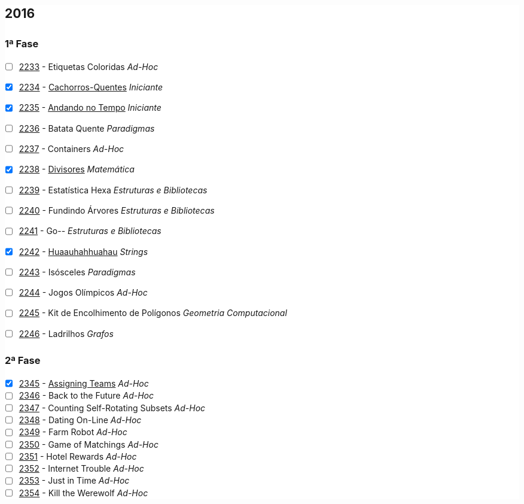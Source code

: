 
## 2016



### 1ª Fase

  - [ ]  [2233](https://www.urionlinejudge.com.br/judge/pt/problems/view/2233) - Etiquetas Coloridas *Ad-Hoc*
  - [x]  [2234](https://www.urionlinejudge.com.br/judge/pt/problems/view/2234) - [Cachorros-Quentes](https://github.com/potigol/URI-Potigol/blob/master/src/2200-2299/2234.poti) *Iniciante*
  - [x]  [2235](https://www.urionlinejudge.com.br/judge/pt/problems/view/2235) - [Andando no Tempo](https://github.com/potigol/URI-Potigol/blob/master/src/2200-2299/2235.poti) *Iniciante*
  - [ ]  [2236](https://www.urionlinejudge.com.br/judge/pt/problems/view/2236) - Batata Quente *Paradigmas*
  - [ ]  [2237](https://www.urionlinejudge.com.br/judge/pt/problems/view/2237) - Containers *Ad-Hoc*
  - [x]  [2238](https://www.urionlinejudge.com.br/judge/pt/problems/view/2238) - [Divisores](https://github.com/potigol/URI-Potigol/blob/master/src/2200-2299/2238.poti) *Matemática*
  - [ ]  [2239](https://www.urionlinejudge.com.br/judge/pt/problems/view/2239) - Estatística Hexa *Estruturas e Bibliotecas*
  - [ ]  [2240](https://www.urionlinejudge.com.br/judge/pt/problems/view/2240) - Fundindo Árvores *Estruturas e Bibliotecas*
  - [ ]  [2241](https://www.urionlinejudge.com.br/judge/pt/problems/view/2241) - Go-- *Estruturas e Bibliotecas*
  - [x]  [2242](https://www.urionlinejudge.com.br/judge/pt/problems/view/2242) - [Huaauhahhuahau](https://github.com/potigol/URI-Potigol/blob/master/src/2200-2299/2242.poti) *Strings*
  - [ ]  [2243](https://www.urionlinejudge.com.br/judge/pt/problems/view/2243) - Isósceles *Paradigmas*
  - [ ]  [2244](https://www.urionlinejudge.com.br/judge/pt/problems/view/2244) - Jogos Olímpicos *Ad-Hoc*
  - [ ]  [2245](https://www.urionlinejudge.com.br/judge/pt/problems/view/2245) - Kit de Encolhimento de Polígonos *Geometria Computacional*
  - [ ]  [2246](https://www.urionlinejudge.com.br/judge/pt/problems/view/2246) - Ladrilhos *Grafos*


### 2ª Fase

  - [x]  [2345](https://www.urionlinejudge.com.br/judge/pt/problems/view/2345) - [Assigning Teams](https://github.com/potigol/URI-Potigol/blob/master/src/2300-2399/2345.poti) *Ad-Hoc*
  - [ ]  [2346](https://www.urionlinejudge.com.br/judge/pt/problems/view/2346) - Back to the Future *Ad-Hoc*
  - [ ]  [2347](https://www.urionlinejudge.com.br/judge/pt/problems/view/2347) - Counting Self-Rotating Subsets *Ad-Hoc*
  - [ ]  [2348](https://www.urionlinejudge.com.br/judge/pt/problems/view/2348) - Dating On-Line *Ad-Hoc*
  - [ ]  [2349](https://www.urionlinejudge.com.br/judge/pt/problems/view/2349) - Farm Robot *Ad-Hoc*
  - [ ]  [2350](https://www.urionlinejudge.com.br/judge/pt/problems/view/2350) - Game of Matchings *Ad-Hoc*
  - [ ]  [2351](https://www.urionlinejudge.com.br/judge/pt/problems/view/2351) - Hotel Rewards *Ad-Hoc*
  - [ ]  [2352](https://www.urionlinejudge.com.br/judge/pt/problems/view/2352) - Internet Trouble *Ad-Hoc*
  - [ ]  [2353](https://www.urionlinejudge.com.br/judge/pt/problems/view/2353) - Just in Time *Ad-Hoc*
  - [ ]  [2354](https://www.urionlinejudge.com.br/judge/pt/problems/view/2354) - Kill the Werewolf *Ad-Hoc*
